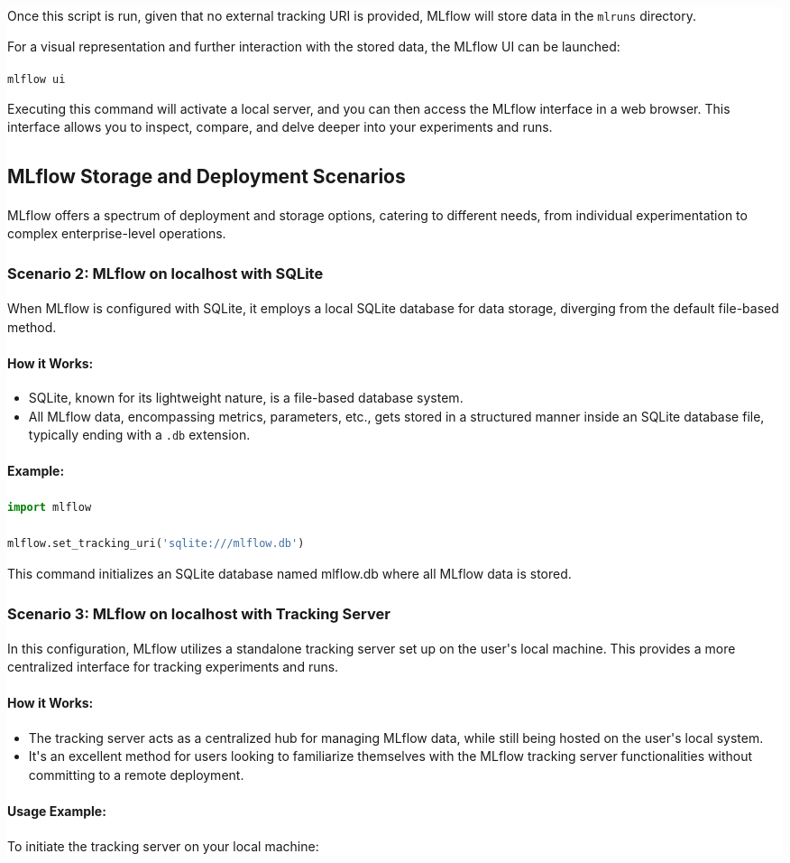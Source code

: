 Once this script is run, given that no external tracking URI is provided, MLflow will store data in the `mlruns` directory.

For a visual representation and further interaction with the stored data, the MLflow UI can be launched:

```bash
mlflow ui
```

Executing this command will activate a local server, and you can then access the MLflow interface in a web browser. This interface allows you to inspect, compare, and delve deeper into your experiments and runs.

## MLflow Storage and Deployment Scenarios

MLflow offers a spectrum of deployment and storage options, catering to different needs, from individual experimentation to complex enterprise-level operations.

### **Scenario 2: MLflow on localhost with SQLite**

When MLflow is configured with SQLite, it employs a local SQLite database for data storage, diverging from the default file-based method.

#### **How it Works**:

- SQLite, known for its lightweight nature, is a file-based database system.
- All MLflow data, encompassing metrics, parameters, etc., gets stored in a structured manner inside an SQLite database file, typically ending with a `.db` extension.

#### **Example**:

```python
import mlflow

mlflow.set_tracking_uri('sqlite:///mlflow.db')
```

This command initializes an SQLite database named mlflow.db where all MLflow data is stored.

### **Scenario 3: MLflow on localhost with Tracking Server**

In this configuration, MLflow utilizes a standalone tracking server set up on the user's local machine. This provides a more centralized interface for tracking experiments and runs.

#### **How it Works**:

- The tracking server acts as a centralized hub for managing MLflow data, while still being hosted on the user's local system.
- It's an excellent method for users looking to familiarize themselves with the MLflow tracking server functionalities without committing to a remote deployment.

#### **Usage Example**:

To initiate the tracking server on your local machine:
